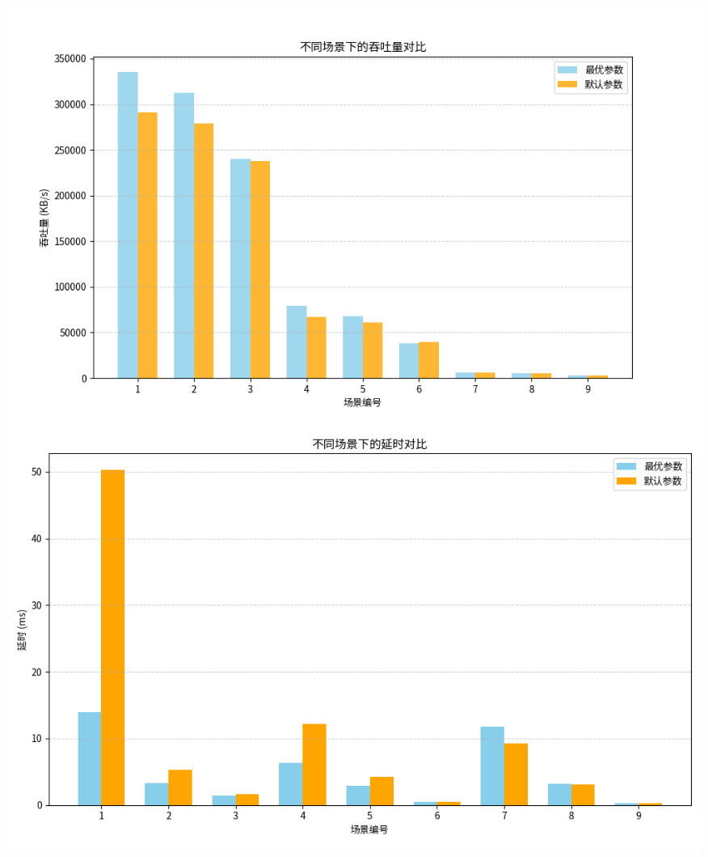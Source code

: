 ![picturenfs_param_comparison](配置调优测试文档.assets/9_throughput.png)
![picturenfs_param_comparison](配置调优测试文档.assets/9_latancy.png)
